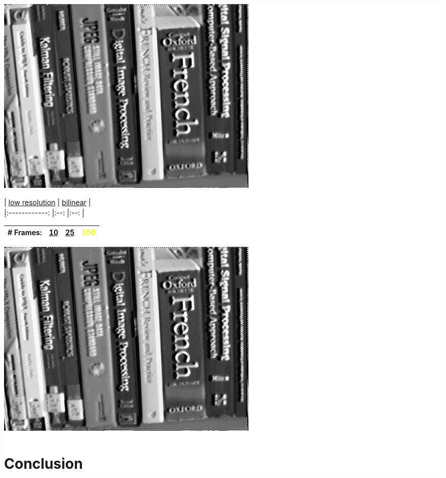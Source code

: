 <img src='static/book22.png' style="width:50vw;" />  



| [low resolution](#/bookcaseSFNN) 	| [bilinear](#/bookcaseMFBL) 	| 	
|:------------:	|:--:	|:--:	|

| # Frames: 	| [10](#/bookcaseSR16x10) 	| [25](#/bookcaseSR16x25) 	| <font color="yellow">100</font>	| 
|:------------:	|:--:	|:--:	|:---:	|

<img src='static/book23.png' style="width:50vw;" />  



# Conclusion
